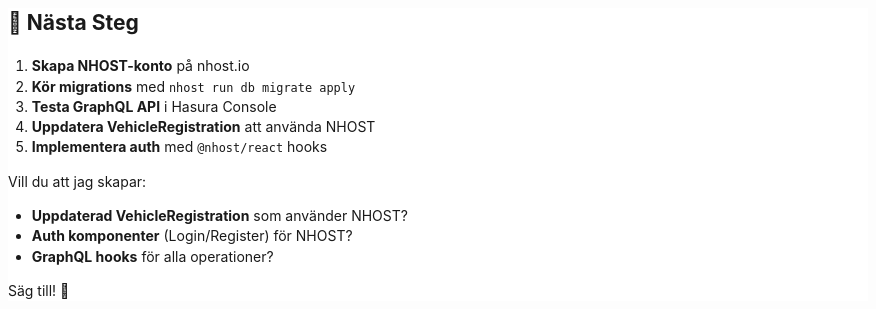 ## 🎯 Nästa Steg

1. **Skapa NHOST-konto** på nhost.io
2. **Kör migrations** med `nhost run db migrate apply`
3. **Testa GraphQL API** i Hasura Console
4. **Uppdatera VehicleRegistration** att använda NHOST
5. **Implementera auth** med `@nhost/react` hooks

Vill du att jag skapar:

- **Uppdaterad VehicleRegistration** som använder NHOST?
- **Auth komponenter** (Login/Register) för NHOST?
- **GraphQL hooks** för alla operationer?

Säg till! 🚀
